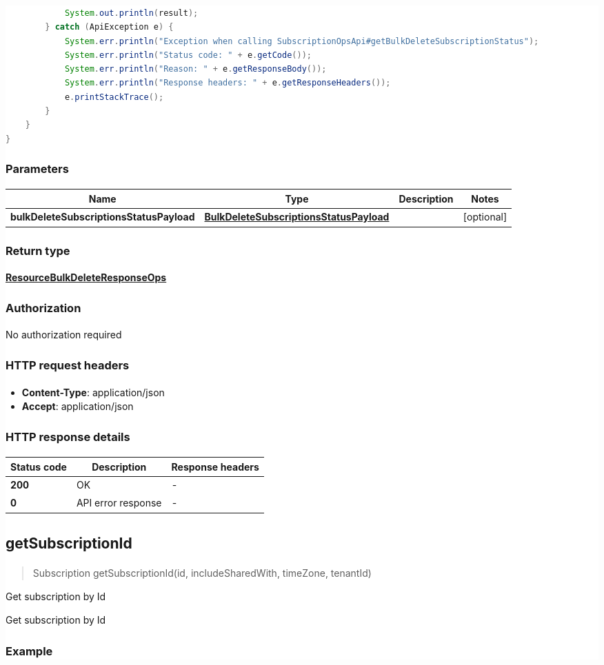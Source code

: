 ```java
            System.out.println(result);
        } catch (ApiException e) {
            System.err.println("Exception when calling SubscriptionOpsApi#getBulkDeleteSubscriptionStatus");
            System.err.println("Status code: " + e.getCode());
            System.err.println("Reason: " + e.getResponseBody());
            System.err.println("Response headers: " + e.getResponseHeaders());
            e.printStackTrace();
        }
    }
}
```

### Parameters


Name | Type | Description  | Notes
------------- | ------------- | ------------- | -------------
 **bulkDeleteSubscriptionsStatusPayload** | [**BulkDeleteSubscriptionsStatusPayload**](BulkDeleteSubscriptionsStatusPayload.md)|  | [optional]

### Return type

[**ResourceBulkDeleteResponseOps**](ResourceBulkDeleteResponseOps.md)

### Authorization

No authorization required

### HTTP request headers

- **Content-Type**: application/json
- **Accept**: application/json


### HTTP response details
| Status code | Description | Response headers |
|-------------|-------------|------------------|
| **200** | OK |  -  |
| **0** | API error response |  -  |


## getSubscriptionId

> Subscription getSubscriptionId(id, includeSharedWith, timeZone, tenantId)

Get subscription by Id

Get subscription by Id

### Example
